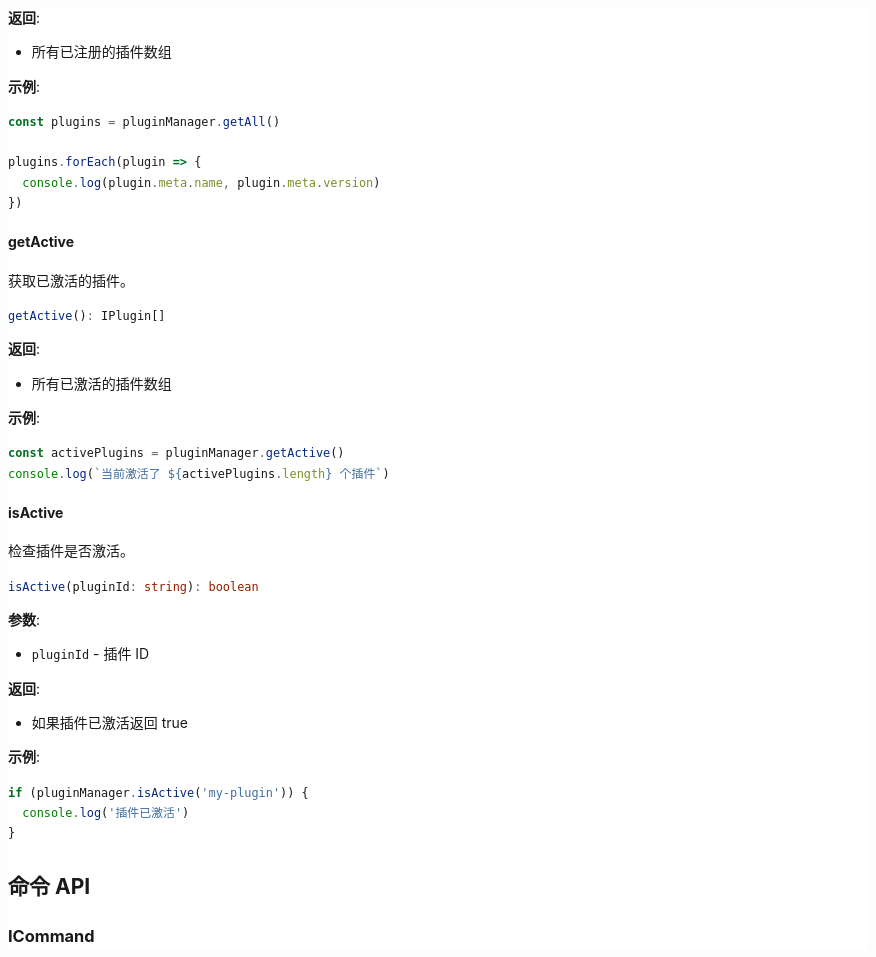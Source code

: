 **返回**:

- 所有已注册的插件数组

**示例**:

```typescript
const plugins = pluginManager.getAll()

plugins.forEach(plugin => {
  console.log(plugin.meta.name, plugin.meta.version)
})
```

#### getActive

获取已激活的插件。

```typescript
getActive(): IPlugin[]
```

**返回**:

- 所有已激活的插件数组

**示例**:

```typescript
const activePlugins = pluginManager.getActive()
console.log(`当前激活了 ${activePlugins.length} 个插件`)
```

#### isActive

检查插件是否激活。

```typescript
isActive(pluginId: string): boolean
```

**参数**:

- `pluginId` - 插件 ID

**返回**:

- 如果插件已激活返回 true

**示例**:

```typescript
if (pluginManager.isActive('my-plugin')) {
  console.log('插件已激活')
}
```

## 命令 API

### ICommand
